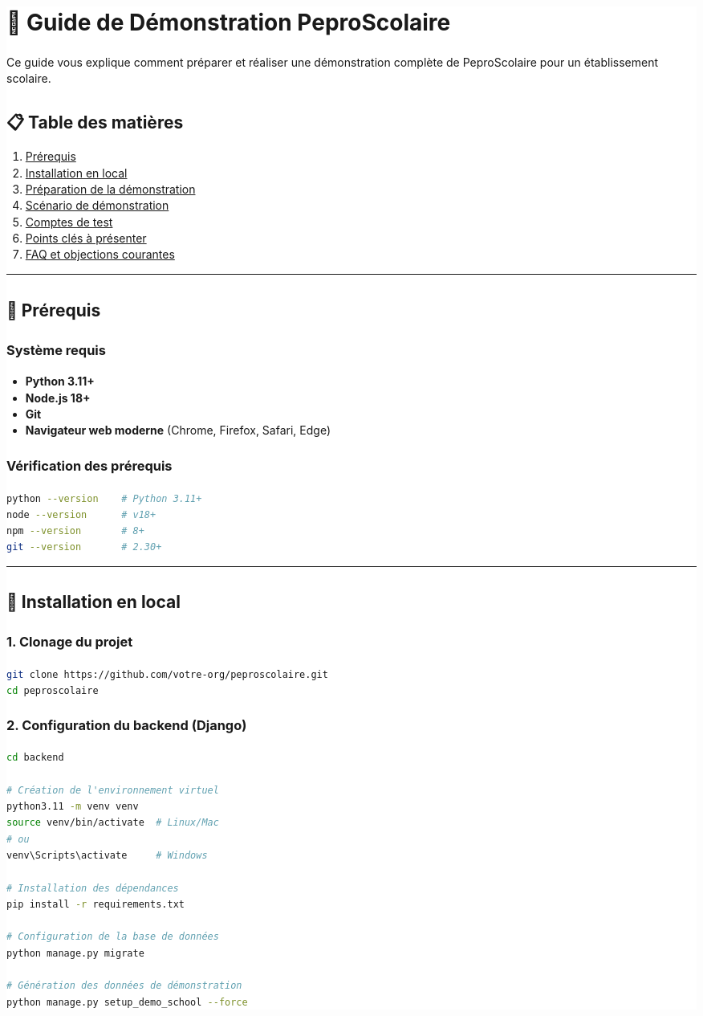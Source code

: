 # 🎯 Guide de Démonstration PeproScolaire

Ce guide vous explique comment préparer et réaliser une démonstration complète de PeproScolaire pour un établissement scolaire.

## 📋 Table des matières

1. [Prérequis](#prérequis)
2. [Installation en local](#installation-en-local)
3. [Préparation de la démonstration](#préparation-de-la-démonstration)
4. [Scénario de démonstration](#scénario-de-démonstration)
5. [Comptes de test](#comptes-de-test)
6. [Points clés à présenter](#points-clés-à-présenter)
7. [FAQ et objections courantes](#faq-et-objections-courantes)

---

## 🔧 Prérequis

### Système requis
- **Python 3.11+**
- **Node.js 18+** 
- **Git**
- **Navigateur web moderne** (Chrome, Firefox, Safari, Edge)

### Vérification des prérequis
```bash
python --version    # Python 3.11+
node --version      # v18+
npm --version       # 8+
git --version       # 2.30+
```

---

## 🚀 Installation en local

### 1. Clonage du projet
```bash
git clone https://github.com/votre-org/peproscolaire.git
cd peproscolaire
```

### 2. Configuration du backend (Django)
```bash
cd backend

# Création de l'environnement virtuel
python3.11 -m venv venv
source venv/bin/activate  # Linux/Mac
# ou
venv\Scripts\activate     # Windows

# Installation des dépendances
pip install -r requirements.txt

# Configuration de la base de données
python manage.py migrate

# Génération des données de démonstration
python manage.py setup_demo_school --force
```
